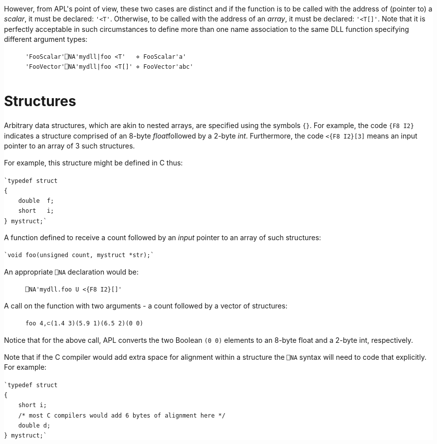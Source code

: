 However, from APL's point of view, these two cases are distinct and if the function is to be called with the address of (pointer to) a *scalar*, it must be declared: `'<T'`. Otherwise, to be called with the address of an *array*, it must be declared: `'<T[]'`. Note that it is perfectly acceptable in such circumstances to define more than one name association to the same DLL function specifying different argument types:
```apl
      'FooScalar'⎕NA'mydll|foo <T'   ⋄ FooScalar'a'
      'FooVector'⎕NA'mydll|foo <T[]' ⋄ FooVector'abc'
```

# Structures

Arbitrary data structures, which are akin to nested arrays, are specified using the symbols `{}`. For example, the code `{F8 I2}` indicates a structure comprised of an 8-byte *float*followed by a 2-byte *int*. Furthermore, the code `<{F8 I2}[3]` means an input pointer to an array of 3 such structures.

For example, this structure might be defined in C thus:
```apl
`typedef struct
{
    double  f;
    short   i;
} mystruct;`
```

A function defined to receive a count followed by an *input* pointer to an array of such structures:
```apl
`void foo(unsigned count, mystruct *str);`
```

An appropriate `⎕NA` declaration would be:
```apl
      ⎕NA'mydll.foo U <{F8 I2}[]' 
```

A call on the function with two arguments - a count followed by a vector of structures:
```apl
      foo 4,⊂(1.4 3)(5.9 1)(6.5 2)(0 0)
```

Notice that for the above call, APL converts the two Boolean `(0 0)` elements to an 8-byte float and a 2-byte int, respectively.

Note that if the C compiler would add extra space for alignment within a structure the `⎕NA` syntax will need to code that explicitly. For example:
```apl
`typedef struct
{
    short i;
	/* most C compilers would add 6 bytes of alignment here */
    double d;
} mystruct;`
```
